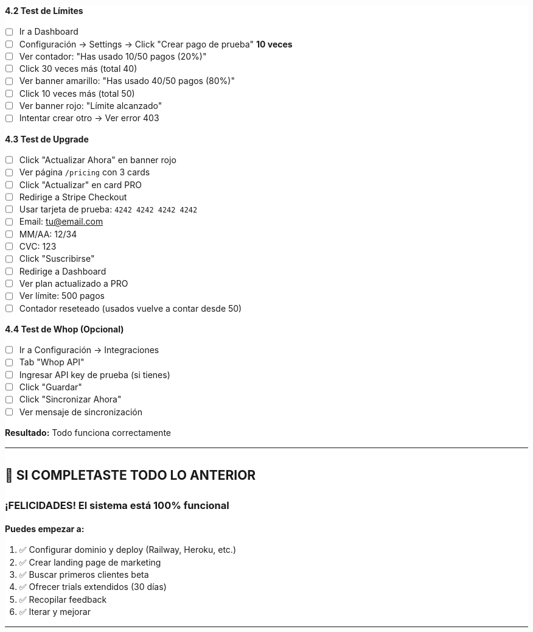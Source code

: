**4.2 Test de Límites**

- [ ] Ir a Dashboard
- [ ] Configuración → Settings → Click "Crear pago de prueba" **10 veces**
- [ ] Ver contador: "Has usado 10/50 pagos (20%)"
- [ ] Click 30 veces más (total 40)
- [ ] Ver banner amarillo: "Has usado 40/50 pagos (80%)"
- [ ] Click 10 veces más (total 50)
- [ ] Ver banner rojo: "Límite alcanzado"
- [ ] Intentar crear otro → Ver error 403

**4.3 Test de Upgrade**

- [ ] Click "Actualizar Ahora" en banner rojo
- [ ] Ver página `/pricing` con 3 cards
- [ ] Click "Actualizar" en card PRO
- [ ] Redirige a Stripe Checkout
- [ ] Usar tarjeta de prueba: `4242 4242 4242 4242`
- [ ] Email: tu@email.com
- [ ] MM/AA: 12/34
- [ ] CVC: 123
- [ ] Click "Suscribirse"
- [ ] Redirige a Dashboard
- [ ] Ver plan actualizado a PRO
- [ ] Ver límite: 500 pagos
- [ ] Contador reseteado (usados vuelve a contar desde 50)

**4.4 Test de Whop (Opcional)**

- [ ] Ir a Configuración → Integraciones
- [ ] Tab "Whop API"
- [ ] Ingresar API key de prueba (si tienes)
- [ ] Click "Guardar"
- [ ] Click "Sincronizar Ahora"
- [ ] Ver mensaje de sincronización

**Resultado:** Todo funciona correctamente

---

## 🎉 SI COMPLETASTE TODO LO ANTERIOR

### ¡FELICIDADES! El sistema está 100% funcional

**Puedes empezar a:**

1. ✅ Configurar dominio y deploy (Railway, Heroku, etc.)
2. ✅ Crear landing page de marketing
3. ✅ Buscar primeros clientes beta
4. ✅ Ofrecer trials extendidos (30 días)
5. ✅ Recopilar feedback
6. ✅ Iterar y mejorar

---
